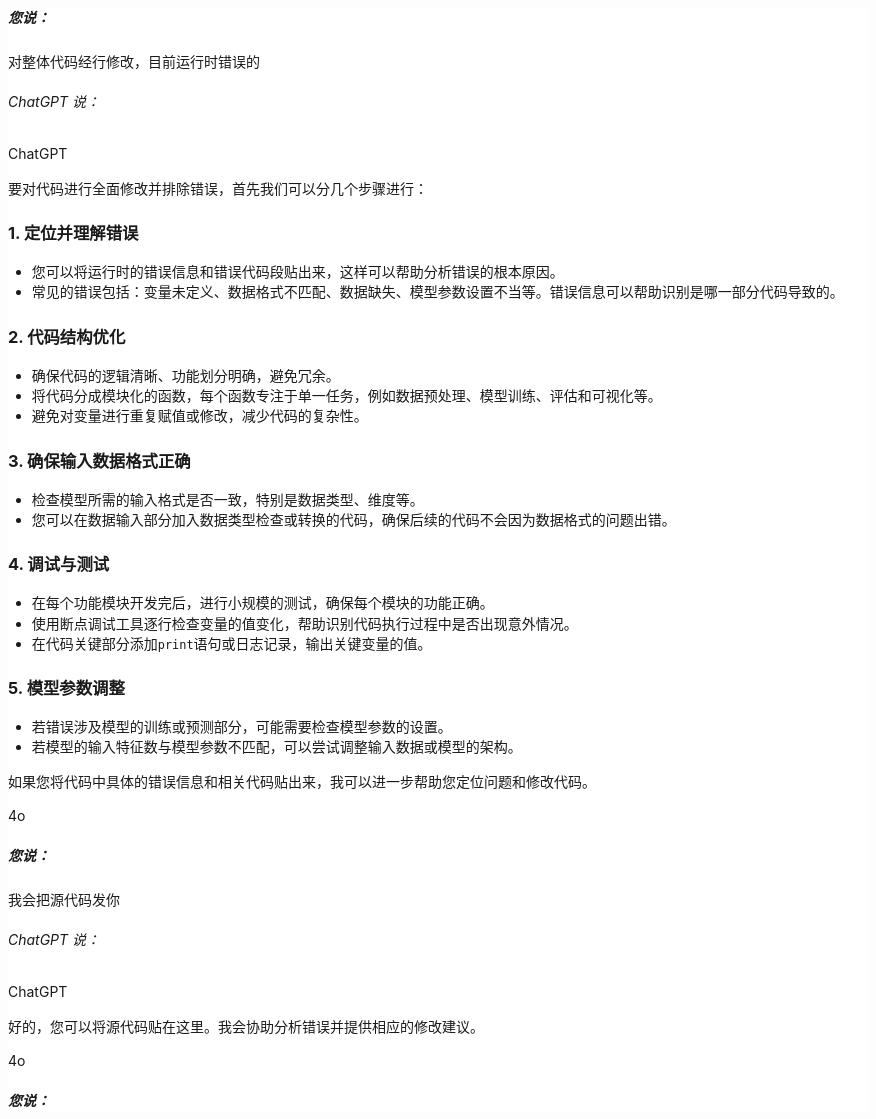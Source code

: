 ##### 您说：

对整体代码经行修改，目前运行时错误的

###### ChatGPT 说：

ChatGPT

要对代码进行全面修改并排除错误，首先我们可以分几个步骤进行：

### 1. **定位并理解错误**

- 您可以将运行时的错误信息和错误代码段贴出来，这样可以帮助分析错误的根本原因。
- 常见的错误包括：变量未定义、数据格式不匹配、数据缺失、模型参数设置不当等。错误信息可以帮助识别是哪一部分代码导致的。

### 2. **代码结构优化**

- 确保代码的逻辑清晰、功能划分明确，避免冗余。
- 将代码分成模块化的函数，每个函数专注于单一任务，例如数据预处理、模型训练、评估和可视化等。
- 避免对变量进行重复赋值或修改，减少代码的复杂性。

### 3. **确保输入数据格式正确**

- 检查模型所需的输入格式是否一致，特别是数据类型、维度等。
- 您可以在数据输入部分加入数据类型检查或转换的代码，确保后续的代码不会因为数据格式的问题出错。

### 4. **调试与测试**

- 在每个功能模块开发完后，进行小规模的测试，确保每个模块的功能正确。
- 使用断点调试工具逐行检查变量的值变化，帮助识别代码执行过程中是否出现意外情况。
- 在代码关键部分添加`print`语句或日志记录，输出关键变量的值。

### 5. **模型参数调整**

- 若错误涉及模型的训练或预测部分，可能需要检查模型参数的设置。
- 若模型的输入特征数与模型参数不匹配，可以尝试调整输入数据或模型的架构。

如果您将代码中具体的错误信息和相关代码贴出来，我可以进一步帮助您定位问题和修改代码。

4o

##### 您说：

我会把源代码发你

###### ChatGPT 说：

ChatGPT

好的，您可以将源代码贴在这里。我会协助分析错误并提供相应的修改建议。

4o

##### 您说：
